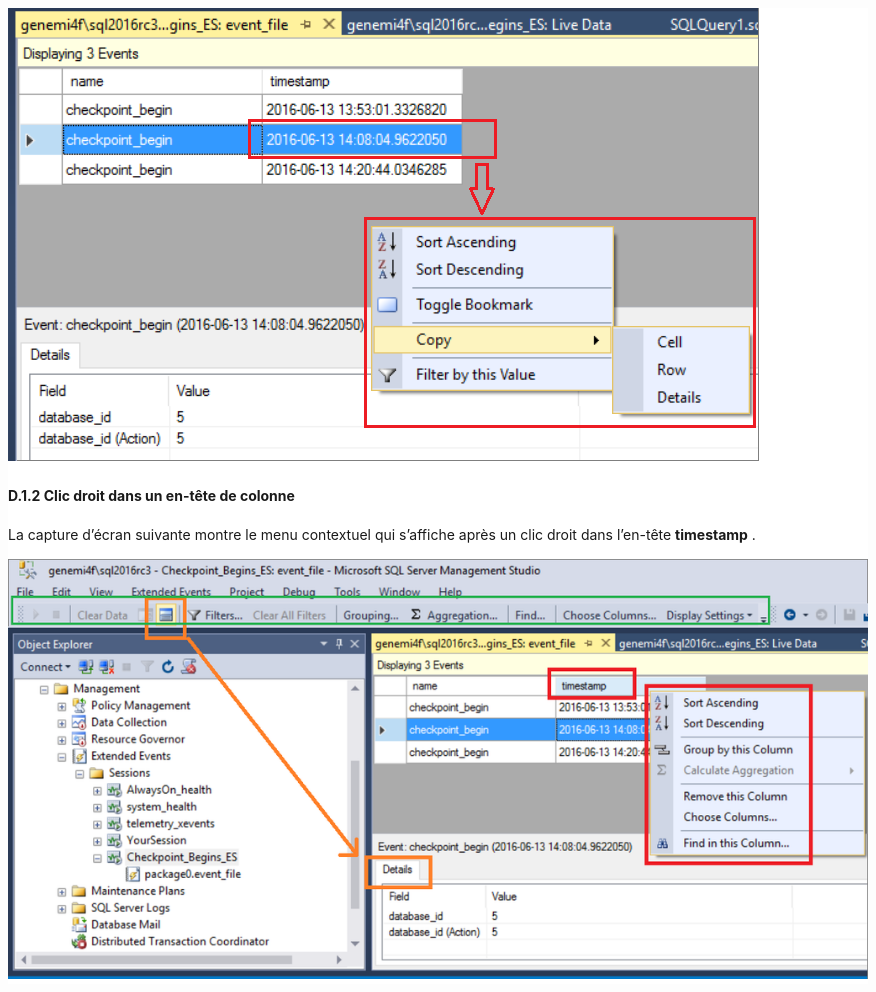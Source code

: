 
![Clic droit dans une cellule, dans l’affichage de données](../../relational-databases/extended-events/media/xevents-ssms-ui25-rightclickcell.png)



#### <a name="d12-right-click-a-column-header"></a>D.1.2 Clic droit dans un en-tête de colonne


La capture d’écran suivante montre le menu contextuel qui s’affiche après un clic droit dans l’en-tête **timestamp** .


![Clic droit dans une cellule, dans l’affichage de données avec la grille de détails.](../../relational-databases/extended-events/media/xevents-ssms-ui40-toolbar.png)

